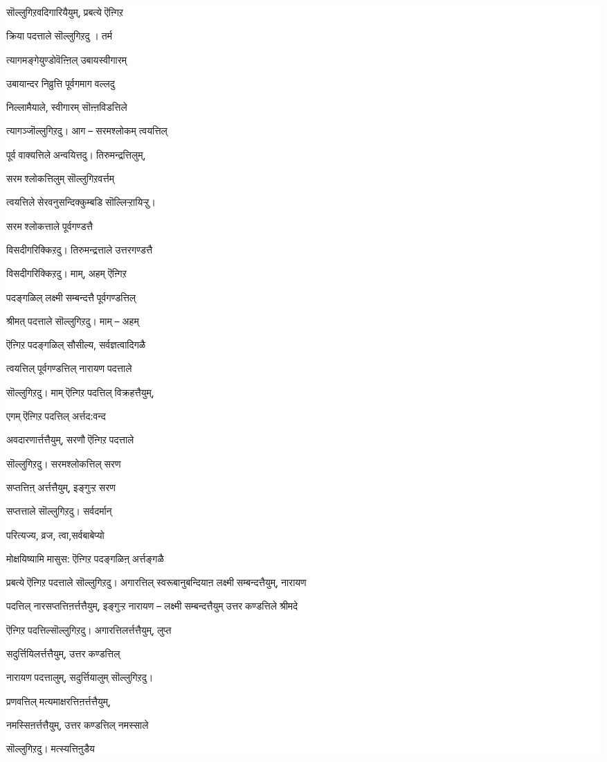 सॊल्लुगिऱवदिगारियैयुम्, प्रबत्ये ऎऩ्गिऱ

क्रिया पदत्ताले सॊल्लुगिऱदु । तर्म

त्यागमङ्गेयुण्डोवॆऩ्ऩिल् उबायस्वीगारम्

उबायान्दर निव्रुत्ति पूर्वगमाग वल्लदु

निल्लामैयाले, स्वीगारम् सॊऩ्ऩविडत्तिले

त्यागञ्जॊल्लुगिऱदु। आग – सरमश्लोकम् त्वयत्तिल्

पूर्व वाक्यत्तिले अन्वयित्तदु। तिरुमन्द्रत्तिलुम्,

सरम श्लोकत्तिलुम् सॊल्लुगिऱवर्त्तम्

त्वयत्तिले सेरवनुसन्दिक्कुम्बडि सॊल्लिऱ्ऱायिऱ्ऱु।

सरम श्लोकत्ताले पूर्वगण्डत्तै

विसदीगरिक्किऱदु। तिरुमन्द्रत्ताले उत्तरगण्डत्तै

विसदीगरिक्किऱदु। माम्, अहम् ऎऩ्गिऱ

पदङ्गळिल् लक्ष्मी सम्बन्दत्तै पूर्वगण्डत्तिल्

श्रीमत् पदत्ताले सॊल्लुगिऱदु। माम् – अहम्

ऎऩ्गिऱ पदङ्गळिल् सौसील्य, सर्वज्ञत्वादिगळै

त्वयत्तिल् पूर्वगण्डत्तिल् नारायण पदत्ताले

सॊल्लुगिऱदु। माम् ऎऩ्गिऱ पदत्तिल् विक्रहत्तैयुम्,

एगम् ऎऩ्गिऱ पदत्तिल् अर्त्तद:वन्द

अवदारणार्त्तत्तैयुम्, सरणौ ऎऩ्गिऱ पदत्ताले

सॊल्लुगिऱदु। सरमश्लोकत्तिल् सरण

सप्तत्तिऩ् अर्त्तत्तैयुम्, इङ्गुऱ्ऱ सरण

सप्तत्ताले सॊल्लुगिऱदु। सर्वदर्मान्

परित्यज्य, व्रज, त्वा,सर्वबाबेप्यो

मोक्षयिष्यामि मासुस: ऎऩ्गिऱ पदङ्गळिऩ् अर्त्तङ्गळै

प्रबत्ये ऎऩ्गिऱ पदत्ताले सॊल्लुगिऱदु। अगारत्तिल् स्वरूबानुबन्दियाऩ लक्ष्मी सम्बन्दत्तैयुम्, नारायण

पदत्तिल् नारसप्तत्तिऩर्त्तत्तैयुम्, इङ्गुऱ्ऱ नारायण – लक्ष्मी सम्बन्दत्तैयुम् उत्तर कण्डत्तिले श्रीमदे

ऎऩ्गिऱ पदत्तिल्सॊल्लुगिऱदु। अगारत्तिलर्त्तत्तैयुम्, लुप्त

सदुर्त्तियिलर्त्तत्तैयुम्, उत्तर कण्डत्तिल्

नारायण पदत्तालुम्, सदुर्त्तियालुम् सॊल्लुगिऱदु।

प्रणवत्तिल् मत्यमाक्षरत्तिऩर्त्तत्तैयुम्,

नमस्सिऩर्त्तत्तैयुम्, उत्तर कण्डत्तिल् नमस्साले

सॊल्लुगिऱदु। मत्स्यत्तिऩुडैय

